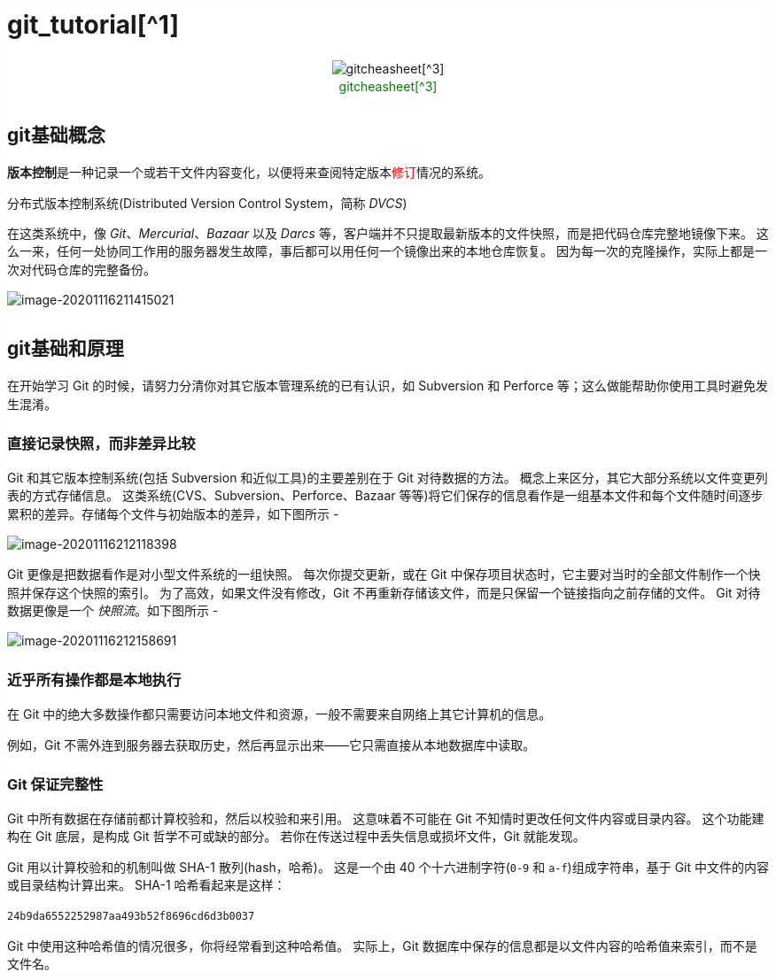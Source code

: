 # git_tutorial[^1]

<figure><center><img src="https://raw.githubusercontent.com/ld269440877/images/master/3CRTR/20201117211033.png" alt="gitcheasheet[^3]"  title="gitcheasheet[^3]" width="600" height="" /><figcaption><font color=green>gitcheasheet[^3]</font></figcaption></center></figure>



## git基础概念

**版本控制**是一种记录一个或若干文件内容变化，以便将来查阅特定版本<font color=red>修订</font>情况的系统。

分布式版本控制系统(Distributed Version Control System，简称 *DVCS*)

在这类系统中，像 *Git*、*Mercurial*、*Bazaar* 以及 *Darcs* 等，客户端并不只提取最新版本的文件快照，而是把代码仓库完整地镜像下来。 这么一来，任何一处协同工作用的服务器发生故障，事后都可以用任何一个镜像出来的本地仓库恢复。 因为每一次的克隆操作，实际上都是一次对代码仓库的完整备份。 

![image-20201116211415021](https://raw.githubusercontent.com/ld269440877/images/master/3CRTR/20201116223528.png)

## git基础和原理

在开始学习 Git 的时候，请努力分清你对其它版本管理系统的已有认识，如 Subversion 和 Perforce 等；这么做能帮助你使用工具时避免发生混淆。

### 直接记录快照，而非差异比较

Git 和其它版本控制系统(包括 Subversion 和近似工具)的主要差别在于 Git 对待数据的方法。 概念上来区分，其它大部分系统以文件变更列表的方式存储信息。 这类系统(CVS、Subversion、Perforce、Bazaar 等等)将它们保存的信息看作是一组基本文件和每个文件随时间逐步累积的差异。存储每个文件与初始版本的差异，如下图所示 -

![image-20201116212118398](https://raw.githubusercontent.com/ld269440877/images/master/3CRTR/20201116223529.png)

Git 更像是把数据看作是对小型文件系统的一组快照。 每次你提交更新，或在 Git 中保存项目状态时，它主要对当时的全部文件制作一个快照并保存这个快照的索引。 为了高效，如果文件没有修改，Git 不再重新存储该文件，而是只保留一个链接指向之前存储的文件。 Git 对待数据更像是一个 *快照流*。如下图所示 -

![image-20201116212158691](https://raw.githubusercontent.com/ld269440877/images/master/3CRTR/20201116223530.png)

### 近乎所有操作都是本地执行

在 Git 中的绝大多数操作都只需要访问本地文件和资源，一般不需要来自网络上其它计算机的信息。

例如，Git 不需外连到服务器去获取历史，然后再显示出来——它只需直接从本地数据库中读取。

### Git 保证完整性

Git 中所有数据在存储前都计算校验和，然后以校验和来引用。 这意味着不可能在 Git 不知情时更改任何文件内容或目录内容。 这个功能建构在 Git 底层，是构成 Git 哲学不可或缺的部分。 若你在传送过程中丢失信息或损坏文件，Git 就能发现。

Git 用以计算校验和的机制叫做 SHA-1 散列(hash，哈希)。 这是一个由 40 个十六进制字符(`0-9` 和 `a-f`)组成字符串，基于 Git 中文件的内容或目录结构计算出来。 SHA-1 哈希看起来是这样：

```shell
24b9da6552252987aa493b52f8696cd6d3b0037
```

Git 中使用这种哈希值的情况很多，你将经常看到这种哈希值。 实际上，Git 数据库中保存的信息都是以文件内容的哈希值来索引，而不是文件名。

